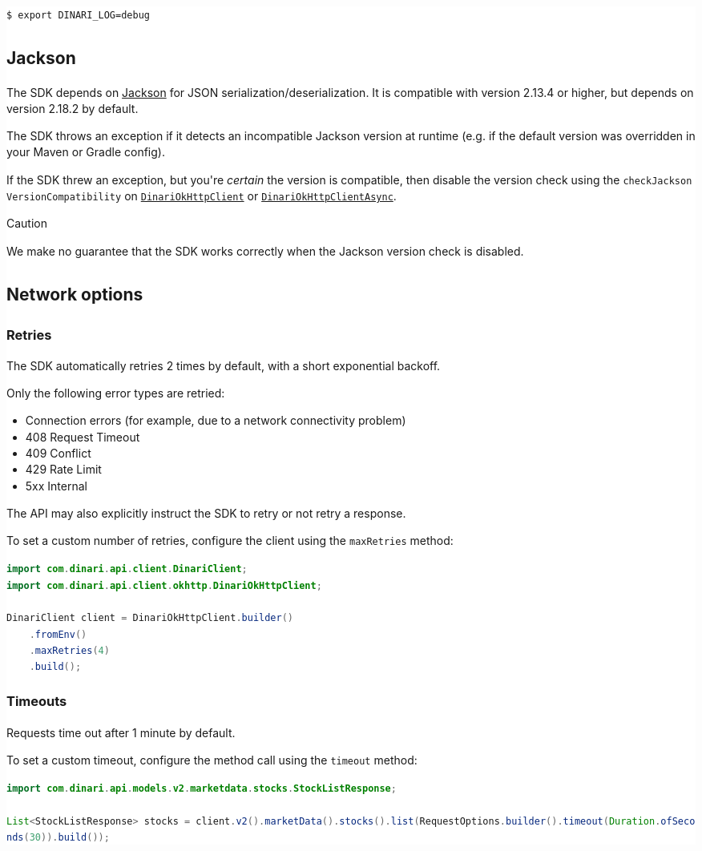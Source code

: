 ```sh
$ export DINARI_LOG=debug
```

## Jackson

The SDK depends on [Jackson](https://github.com/FasterXML/jackson) for JSON serialization/deserialization. It is compatible with version 2.13.4 or higher, but depends on version 2.18.2 by default.

The SDK throws an exception if it detects an incompatible Jackson version at runtime (e.g. if the default version was overridden in your Maven or Gradle config).

If the SDK threw an exception, but you're _certain_ the version is compatible, then disable the version check using the `checkJacksonVersionCompatibility` on [`DinariOkHttpClient`](dinari-java-client-okhttp/src/main/kotlin/com/dinari/api/client/okhttp/DinariOkHttpClient.kt) or [`DinariOkHttpClientAsync`](dinari-java-client-okhttp/src/main/kotlin/com/dinari/api/client/okhttp/DinariOkHttpClientAsync.kt).

> [!CAUTION]
> We make no guarantee that the SDK works correctly when the Jackson version check is disabled.

## Network options

### Retries

The SDK automatically retries 2 times by default, with a short exponential backoff.

Only the following error types are retried:

- Connection errors (for example, due to a network connectivity problem)
- 408 Request Timeout
- 409 Conflict
- 429 Rate Limit
- 5xx Internal

The API may also explicitly instruct the SDK to retry or not retry a response.

To set a custom number of retries, configure the client using the `maxRetries` method:

```java
import com.dinari.api.client.DinariClient;
import com.dinari.api.client.okhttp.DinariOkHttpClient;

DinariClient client = DinariOkHttpClient.builder()
    .fromEnv()
    .maxRetries(4)
    .build();
```

### Timeouts

Requests time out after 1 minute by default.

To set a custom timeout, configure the method call using the `timeout` method:

```java
import com.dinari.api.models.v2.marketdata.stocks.StockListResponse;

List<StockListResponse> stocks = client.v2().marketData().stocks().list(RequestOptions.builder().timeout(Duration.ofSeconds(30)).build());
```
